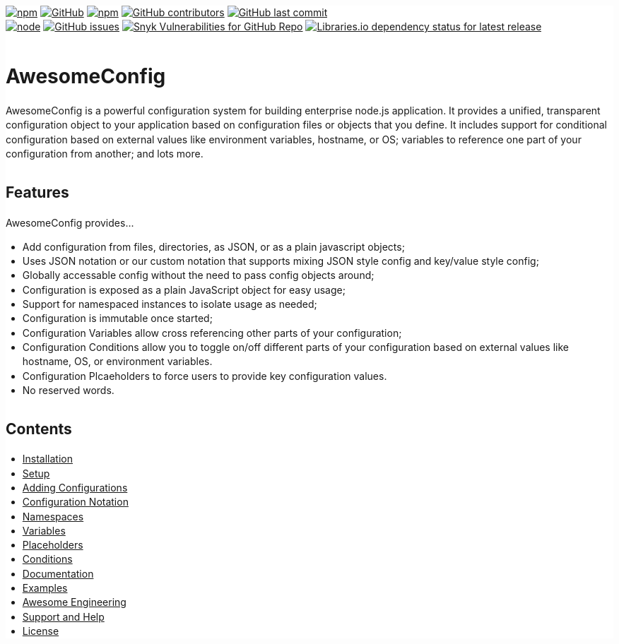 <a href="https://www.npmjs.com/package/@awesomeeng/awesome-config">![npm](https://img.shields.io/npm/v/@awesomeeng/awesome-config.svg "npm Details")</a>
<a href="./LICENSE">![GitHub](https://img.shields.io/github/license/awesomeeng/awesome-config.svg "License Details")</a>
<a href="http://npm-stats.com/~packages/@awesomeeng/awesome-config">![npm](https://img.shields.io/npm/dt/@awesomeeng/awesome-config.svg "npm download stats")</a>
<a href="https://github.com/awesomeeng/awesome-config/graphs/contributors">![GitHub contributors](https://img.shields.io/github/contributors-anon/awesomeeng/awesome-config.svg "Github Contributors")</a>
<a href="https://github.com/awesomeeng/awesome-config/commits/master">![GitHub last commit](https://img.shields.io/github/last-commit/awesomeeng/awesome-config.svg "Github Commit Log")</a>
<br/><a href="https://nodejs.org/en/">![node](https://img.shields.io/node/v/@awesomeeng/awesome-config.svg "NodeJS")</a>
<a href="https://github.com/awesomeeng/awesome-config/issues">![GitHub issues](https://img.shields.io/github/issues/awesomeeng/awesome-config.svg "Github Issues")</a>
<a href="https://snyk.io/vuln/search?type=npm&q=@awesomeeng/awesome-config">![Snyk Vulnerabilities for GitHub Repo](https://img.shields.io/snyk/vulnerabilities/github/awesomeeng/awesome-config.svg "Synk Vulnerabilities Database")</a>
<a href="https://libraries.io/npm/@awesomeeng/awesome-config">![Libraries.io dependency status for latest release](https://img.shields.io/librariesio/release/npm/@awesomeeng/awesome-config.svg "Libraries.io Page")</a>

# AwesomeConfig

AwesomeConfig is a powerful configuration system for building enterprise node.js application. It provides a unified, transparent configuration object to your application based on configuration files or objects that you define.  It includes support for conditional configuration based on external values like environment variables, hostname, or OS; variables to reference one part of your configuration from another; and lots more.

## Features

AwesomeConfig provides...
 - Add configuration from files, directories, as JSON, or as a plain javascript objects;
 - Uses JSON notation or our custom notation that supports mixing JSON style config and key/value style config;
 - Globally accessable config without the need to pass config objects around;
 - Configuration is exposed as a plain JavaScript object for easy usage;
 - Support for namespaced instances to isolate usage as needed;
 - Configuration is immutable once started;
 - Configuration Variables allow cross referencing other parts of your configuration;
 - Configuration Conditions allow you to toggle on/off different parts of your configuration based on external values like hostname, OS, or environment variables.
 - Configuration Plcaeholders to force users to provide key configuration values.
 - No reserved words.

## Contents
 - [Installation](#installation)
 - [Setup](#setup)
 - [Adding Configurations](#adding-configurations)
 - [Configuration Notation](#configuration-notation)
 - [Namespaces](#namespaces)
 - [Variables](#variables)
 - [Placeholders](#placeholders)
 - [Conditions](#conditions)
 - [Documentation](#documentation)
 - [Examples](#examples)
 - [Awesome Engineering](#the-awesome-engineering-company)
 - [Support and Help](#support-and-help)
 - [License](#license)
